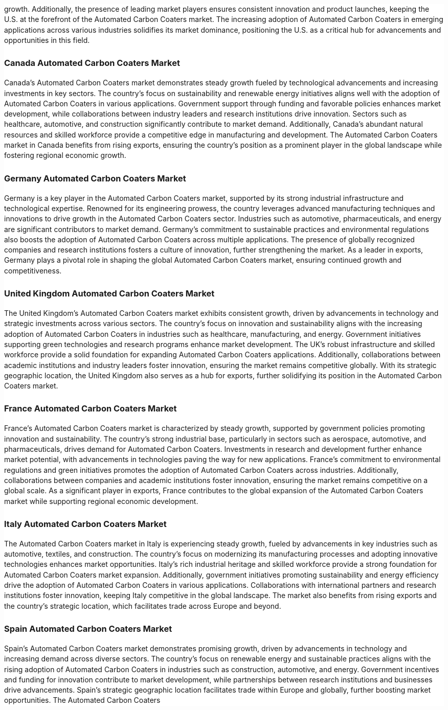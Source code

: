 growth. Additionally, the presence of leading market players ensures consistent innovation and product launches, keeping the U.S. at the forefront of the Automated Carbon Coaters market. The increasing adoption of Automated Carbon Coaters in emerging applications across various industries solidifies its market dominance, positioning the U.S. as a critical hub for advancements and opportunities in this field.</p><h3>Canada Automated Carbon Coaters Market</h3><p>Canada&rsquo;s Automated Carbon Coaters market demonstrates steady growth fueled by technological advancements and increasing investments in key sectors. The country&rsquo;s focus on sustainability and renewable energy initiatives aligns well with the adoption of Automated Carbon Coaters in various applications. Government support through funding and favorable policies enhances market development, while collaborations between industry leaders and research institutions drive innovation. Sectors such as healthcare, automotive, and construction significantly contribute to market demand. Additionally, Canada&rsquo;s abundant natural resources and skilled workforce provide a competitive edge in manufacturing and development. The Automated Carbon Coaters market in Canada benefits from rising exports, ensuring the country&rsquo;s position as a prominent player in the global landscape while fostering regional economic growth.</p><h3>Germany Automated Carbon Coaters Market</h3><p>Germany is a key player in the Automated Carbon Coaters market, supported by its strong industrial infrastructure and technological expertise. Renowned for its engineering prowess, the country leverages advanced manufacturing techniques and innovations to drive growth in the Automated Carbon Coaters sector. Industries such as automotive, pharmaceuticals, and energy are significant contributors to market demand. Germany&rsquo;s commitment to sustainable practices and environmental regulations also boosts the adoption of Automated Carbon Coaters across multiple applications. The presence of globally recognized companies and research institutions fosters a culture of innovation, further strengthening the market. As a leader in exports, Germany plays a pivotal role in shaping the global Automated Carbon Coaters market, ensuring continued growth and competitiveness.</p><h3>United Kingdom Automated Carbon Coaters Market</h3><p>The United Kingdom&rsquo;s Automated Carbon Coaters market exhibits consistent growth, driven by advancements in technology and strategic investments across various sectors. The country&rsquo;s focus on innovation and sustainability aligns with the increasing adoption of Automated Carbon Coaters in industries such as healthcare, manufacturing, and energy. Government initiatives supporting green technologies and research programs enhance market development. The UK&rsquo;s robust infrastructure and skilled workforce provide a solid foundation for expanding Automated Carbon Coaters applications. Additionally, collaborations between academic institutions and industry leaders foster innovation, ensuring the market remains competitive globally. With its strategic geographic location, the United Kingdom also serves as a hub for exports, further solidifying its position in the Automated Carbon Coaters market.</p><h3>France Automated Carbon Coaters Market</h3><p>France&rsquo;s Automated Carbon Coaters market is characterized by steady growth, supported by government policies promoting innovation and sustainability. The country&rsquo;s strong industrial base, particularly in sectors such as aerospace, automotive, and pharmaceuticals, drives demand for Automated Carbon Coaters. Investments in research and development further enhance market potential, with advancements in technologies paving the way for new applications. France&rsquo;s commitment to environmental regulations and green initiatives promotes the adoption of Automated Carbon Coaters across industries. Additionally, collaborations between companies and academic institutions foster innovation, ensuring the market remains competitive on a global scale. As a significant player in exports, France contributes to the global expansion of the Automated Carbon Coaters market while supporting regional economic development.</p><h3>Italy Automated Carbon Coaters Market</h3><p>The Automated Carbon Coaters market in Italy is experiencing steady growth, fueled by advancements in key industries such as automotive, textiles, and construction. The country&rsquo;s focus on modernizing its manufacturing processes and adopting innovative technologies enhances market opportunities. Italy&rsquo;s rich industrial heritage and skilled workforce provide a strong foundation for Automated Carbon Coaters market expansion. Additionally, government initiatives promoting sustainability and energy efficiency drive the adoption of Automated Carbon Coaters in various applications. Collaborations with international partners and research institutions foster innovation, keeping Italy competitive in the global landscape. The market also benefits from rising exports and the country&rsquo;s strategic location, which facilitates trade across Europe and beyond.</p><h3>Spain Automated Carbon Coaters Market</h3><p>Spain&rsquo;s Automated Carbon Coaters market demonstrates promising growth, driven by advancements in technology and increasing demand across diverse sectors. The country&rsquo;s focus on renewable energy and sustainable practices aligns with the rising adoption of Automated Carbon Coaters in industries such as construction, automotive, and energy. Government incentives and funding for innovation contribute to market development, while partnerships between research institutions and businesses drive advancements. Spain&rsquo;s strategic geographic location facilitates trade within Europe and globally, further boosting market opportunities. The Automated Carbon Coaters